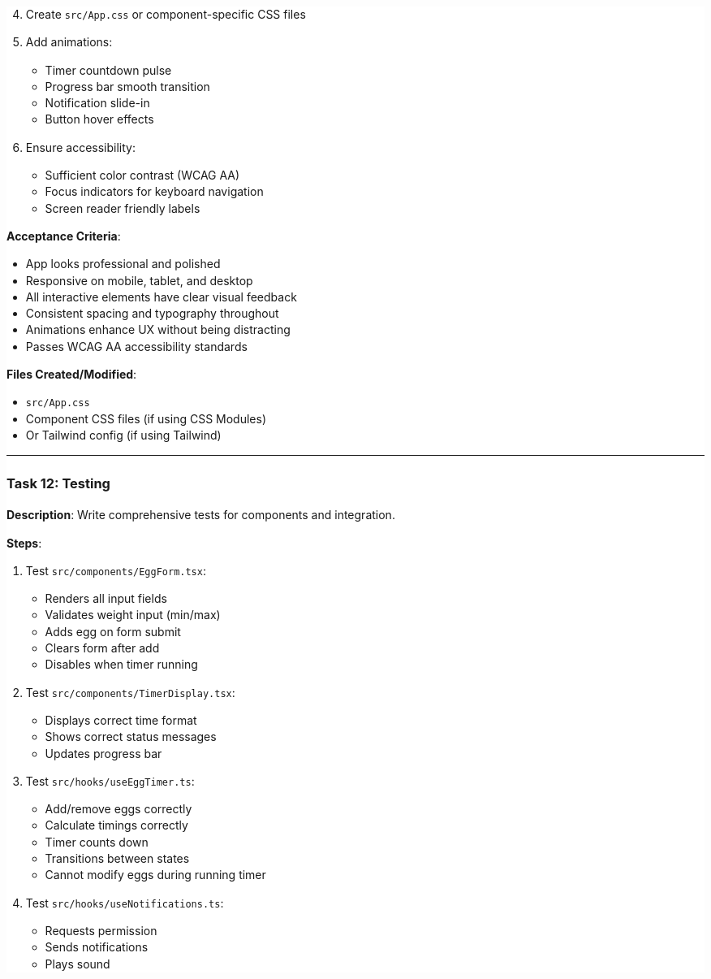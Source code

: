 4. Create `src/App.css` or component-specific CSS files

5. Add animations:
   - Timer countdown pulse
   - Progress bar smooth transition
   - Notification slide-in
   - Button hover effects

6. Ensure accessibility:
   - Sufficient color contrast (WCAG AA)
   - Focus indicators for keyboard navigation
   - Screen reader friendly labels

**Acceptance Criteria**:
- App looks professional and polished
- Responsive on mobile, tablet, and desktop
- All interactive elements have clear visual feedback
- Consistent spacing and typography throughout
- Animations enhance UX without being distracting
- Passes WCAG AA accessibility standards

**Files Created/Modified**:
- `src/App.css`
- Component CSS files (if using CSS Modules)
- Or Tailwind config (if using Tailwind)

---

### Task 12: Testing

**Description**: Write comprehensive tests for components and integration.

**Steps**:
1. Test `src/components/EggForm.tsx`:
   - Renders all input fields
   - Validates weight input (min/max)
   - Adds egg on form submit
   - Clears form after add
   - Disables when timer running

2. Test `src/components/TimerDisplay.tsx`:
   - Displays correct time format
   - Shows correct status messages
   - Updates progress bar

3. Test `src/hooks/useEggTimer.ts`:
   - Add/remove eggs correctly
   - Calculate timings correctly
   - Timer counts down
   - Transitions between states
   - Cannot modify eggs during running timer

4. Test `src/hooks/useNotifications.ts`:
   - Requests permission
   - Sends notifications
   - Plays sound

